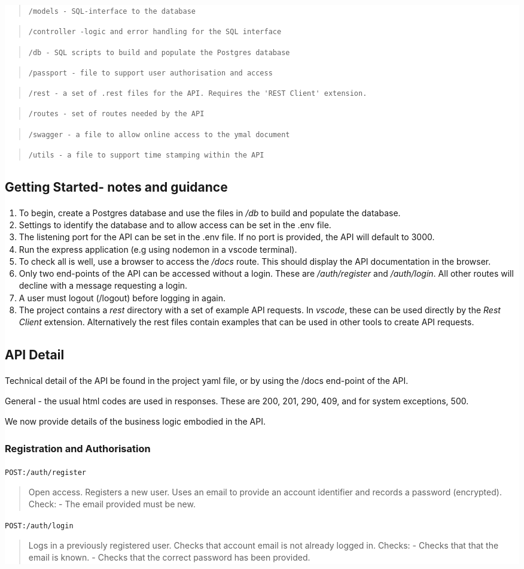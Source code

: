    > `/models - SQL-interface to the database` 

   > `/controller -logic and error handling for the SQL interface` 

   > `/db - SQL scripts to build and populate the Postgres database` 

   > `/passport - file to support user authorisation and access` 

   > `/rest - a set of .rest files for the API. Requires the 'REST Client' extension.` 

   > `/routes - set of routes needed by the API` 

   > `/swagger - a file to allow online access to the ymal document` 

   > `/utils - a file to support time stamping within the API`

## Getting Started- notes and guidance
1. To begin, create a Postgres database and use the files in */db* to build and populate the database.
2. Settings to identify the database and to allow access can be set in the .env file.
3. The listening port for the API can be set in the .env file. If no port is provided, the API will default to 3000.
4. Run the express application (e.g using nodemon in a vscode terminal).
5. To check all is well, use a browser to access the */docs* route. This should display the API documentation in the browser. 
6. Only two end-points of the API can be accessed without a login. These are */auth/register* and */auth/login*. All other routes will decline with a message requesting a login.
7. A user must logout (/logout) before logging in again.
8. The project contains a *rest* directory with a set of example API requests. In *vscode*, these can be used directly by the *Rest Client* extension. Alternatively the rest files contain examples that can be used in other tools to create API requests. 

## API Detail
Technical detail of the API be found in the project yaml file, or by using the /docs end-point of the API. 

General - the usual html codes are used in responses. These are 200, 201, 290, 409, and for system exceptions, 500.

We now provide details of the business logic embodied in the API.

### Registration and Authorisation

`POST:/auth/register`    
>    Open access. Registers a new user. Uses an email to provide an account identifier and records a password (encrypted).
    Check:
     - The email provided must be new.

`POST:/auth/login`
>    Logs in a previously registered user. Checks that account email is not already logged in.
    Checks:
     - Checks that that the email is known.
     - Checks that the correct password has been provided.
